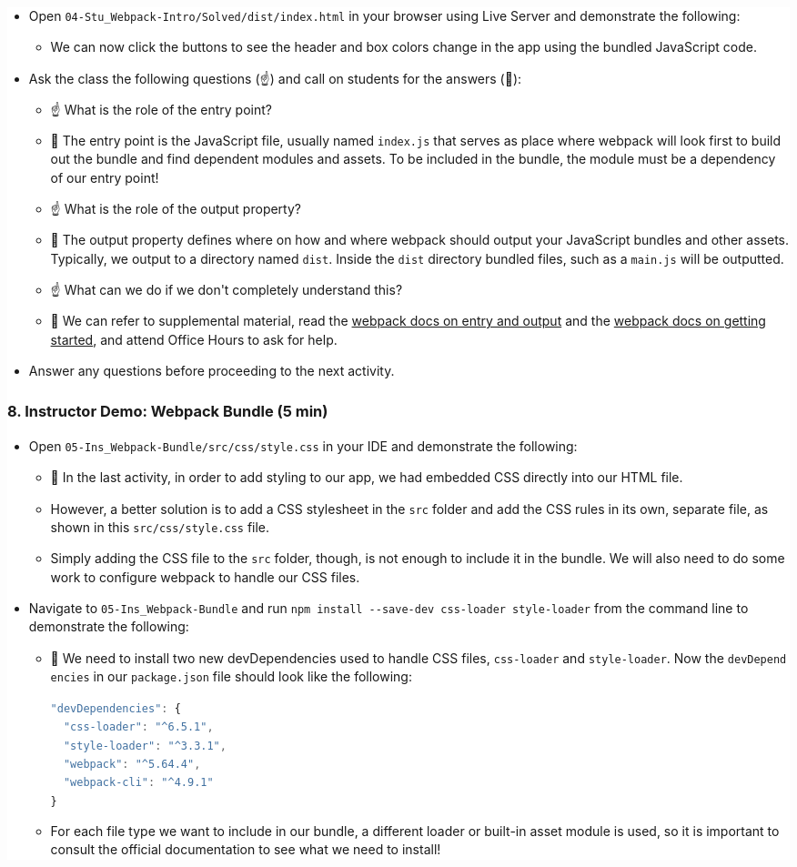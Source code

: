 * Open `04-Stu_Webpack-Intro/Solved/dist/index.html` in your browser using Live Server and demonstrate the following:

  * We can now click the buttons to see the header and box colors change in the app using the bundled JavaScript code.

* Ask the class the following questions (☝️) and call on students for the answers (🙋):

  * ☝️ What is the role of the entry point?

  * 🙋 The entry point is the JavaScript file, usually named `index.js` that serves as place where webpack will look first to build out the bundle and find dependent modules and assets. To be included in the bundle, the module must be a dependency of our entry point!

  * ☝️ What is the role of the output property?

  * 🙋 The output property defines where on how and where webpack should output your JavaScript bundles and other assets. Typically, we output to a directory named `dist`. Inside the `dist` directory bundled files, such as a `main.js` will be outputted.

  * ☝️ What can we do if we don't completely understand this?

  * 🙋  We can refer to supplemental material, read the [webpack docs on entry and output](https://webpack.js.org/concepts/#entry) and the [webpack docs on getting started](https://webpack.js.org/guides/getting-started/), and attend Office Hours to ask for help.

* Answer any questions before proceeding to the next activity.

### 8. Instructor Demo: Webpack Bundle (5 min)

* Open `05-Ins_Webpack-Bundle/src/css/style.css` in your IDE and demonstrate the following:

  * 🔑 In the last activity, in order to add styling to our app, we had embedded CSS directly into our HTML file.

  * However, a better solution is to add a CSS stylesheet in the `src` folder and add the CSS rules in its own, separate file, as shown in this `src/css/style.css` file.

  * Simply adding the CSS file to the `src` folder, though, is not enough to include it in the bundle. We will also need to do some work to configure webpack to handle our CSS files.

* Navigate to `05-Ins_Webpack-Bundle` and run `npm install --save-dev css-loader style-loader` from the command line to demonstrate the following:

  * 🔑 We need to install two new devDependencies used to handle CSS files, `css-loader` and `style-loader`. Now the `devDependencies` in our `package.json` file should look like the following:

    ```js
    "devDependencies": {
      "css-loader": "^6.5.1",
      "style-loader": "^3.3.1",
      "webpack": "^5.64.4",
      "webpack-cli": "^4.9.1"
    }
    ```

  * For each file type we want to include in our bundle, a different loader or built-in asset module is used, so it is important to consult the official documentation to see what we need to install!

